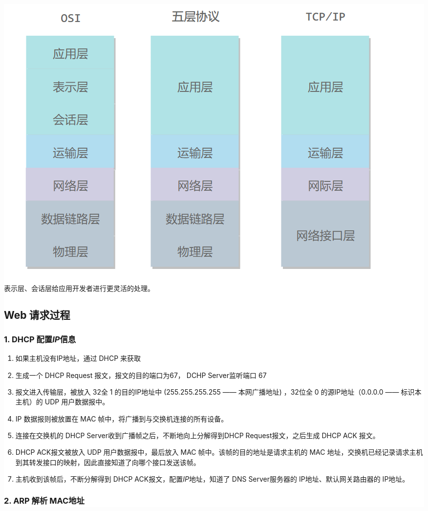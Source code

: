 ![image-20230113154902683](assets/image-20230113154902683.png)

表示层、会话层给应用开发者进行更灵活的处理。



## Web 请求过程

### 1. DHCP 配置*IP*信息

1. 如果主机没有IP地址，通过 DHCP 来获取

2. 生成一个 DHCP Request 报文，报文的目的端口为67， DCHP Server监听端口 67

3. 报文进入传输层，被放入 32全 1 的目的IP地址中 (255.255.255.255 —— 本网广播地址) ，32位全 0 的源IP地址（0.0.0.0 —— 标识本主机）的 UDP 用户数据报中。

4. IP 数据报则被放置在 MAC 帧中，将广播到与交换机连接的所有设备。

5. 连接在交换机的 DHCP Server收到广播帧之后，不断地向上分解得到DHCP Request报文，之后生成 DHCP ACK 报文。

6. DHCP ACK报文被放入 UDP 用户数据报中，最后放入 MAC 帧中。该帧的目的地址是请求主机的 MAC 地址，交换机已经记录请求主机到其转发接口的映射，因此直接知道了向哪个接口发送该帧。

7. 主机收到该帧后，不断分解得到 DHCP ACK报文，配置*IP*地址，知道了 DNS Server服务器的 IP地址、默认网关路由器的 IP地址。

   

### 2. ARP 解析 MAC地址
